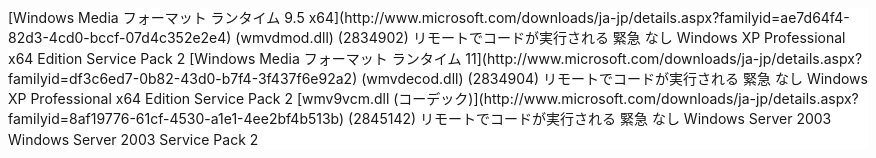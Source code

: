 </td>
<td style="border:1px solid black;">
[Windows Media フォーマット ランタイム 9.5 x64](http://www.microsoft.com/downloads/ja-jp/details.aspx?familyid=ae7d64f4-82d3-4cd0-bccf-07d4c352e2e4)  
(wmvdmod.dll)  
(2834902)
</td>
<td style="border:1px solid black;">
リモートでコードが実行される
</td>
<td style="border:1px solid black;">
緊急
</td>
<td style="border:1px solid black;">
なし
</td>
</tr>
<tr class="alternateRow">
<td style="border:1px solid black;">
Windows XP Professional x64 Edition Service Pack 2
</td>
<td style="border:1px solid black;">
[Windows Media フォーマット ランタイム 11](http://www.microsoft.com/downloads/ja-jp/details.aspx?familyid=df3c6ed7-0b82-43d0-b7f4-3f437f6e92a2)  
(wmvdecod.dll)  
(2834904)
</td>
<td style="border:1px solid black;">
リモートでコードが実行される
</td>
<td style="border:1px solid black;">
緊急
</td>
<td style="border:1px solid black;">
なし
</td>
</tr>
<tr>
<td style="border:1px solid black;">
Windows XP Professional x64 Edition Service Pack 2
</td>
<td style="border:1px solid black;">
[wmv9vcm.dll (コーデック)](http://www.microsoft.com/downloads/ja-jp/details.aspx?familyid=8af19776-61cf-4530-a1e1-4ee2bf4b513b)  
(2845142)
</td>
<td style="border:1px solid black;">
リモートでコードが実行される
</td>
<td style="border:1px solid black;">
緊急
</td>
<td style="border:1px solid black;">
なし
</td>
</tr>
<tr>
<th colspan="5" style="border:1px solid black;">
Windows Server 2003
</th>
</tr>
<tr class="alternateRow">
<td style="border:1px solid black;">
Windows Server 2003 Service Pack 2